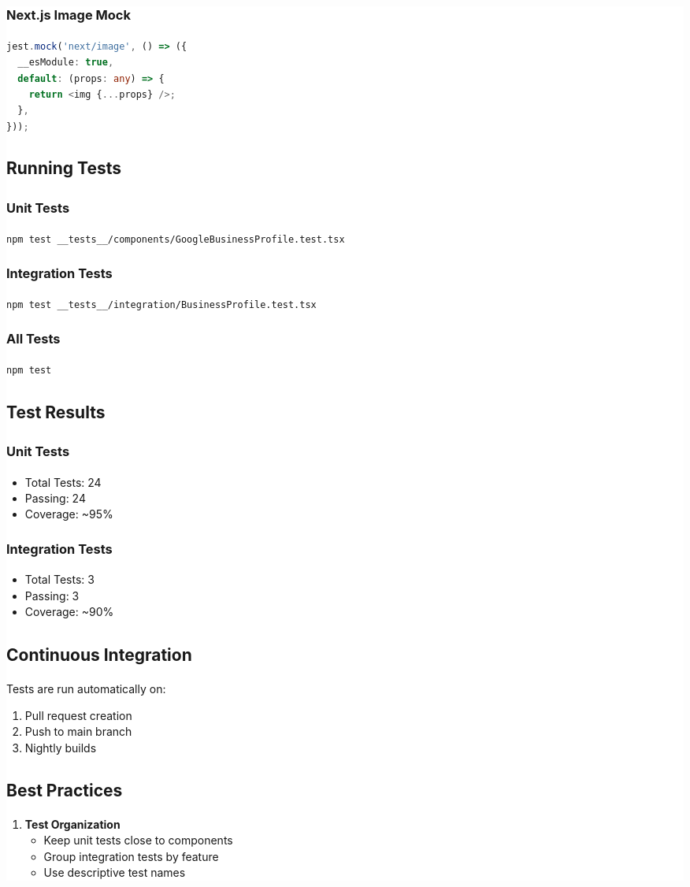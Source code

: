 ### Next.js Image Mock
```typescript
jest.mock('next/image', () => ({
  __esModule: true,
  default: (props: any) => {
    return <img {...props} />;
  },
}));
```

## Running Tests

### Unit Tests
```bash
npm test __tests__/components/GoogleBusinessProfile.test.tsx
```

### Integration Tests
```bash
npm test __tests__/integration/BusinessProfile.test.tsx
```

### All Tests
```bash
npm test
```

## Test Results

### Unit Tests
- Total Tests: 24
- Passing: 24
- Coverage: ~95%

### Integration Tests
- Total Tests: 3
- Passing: 3
- Coverage: ~90%

## Continuous Integration

Tests are run automatically on:
1. Pull request creation
2. Push to main branch
3. Nightly builds

## Best Practices

1. **Test Organization**
   - Keep unit tests close to components
   - Group integration tests by feature
   - Use descriptive test names
